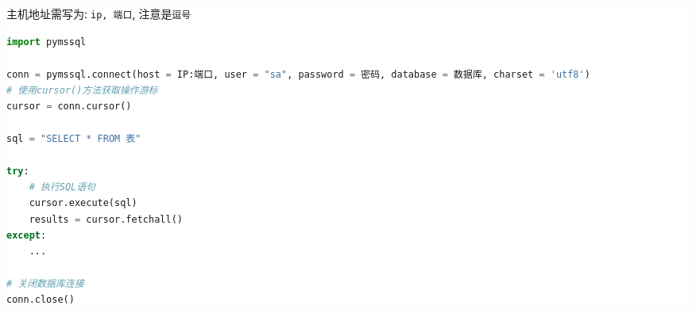 主机地址需写为: `ip, 端口`, 注意是`逗号`

```py
import pymssql

conn = pymssql.connect(host = IP:端口, user = "sa", password = 密码, database = 数据库, charset = 'utf8')
# 使用cursor()方法获取操作游标
cursor = conn.cursor()

sql = "SELECT * FROM 表"

try:
    # 执行SQL语句
    cursor.execute(sql)
    results = cursor.fetchall()
except:
    ...

# 关闭数据库连接
conn.close()
```